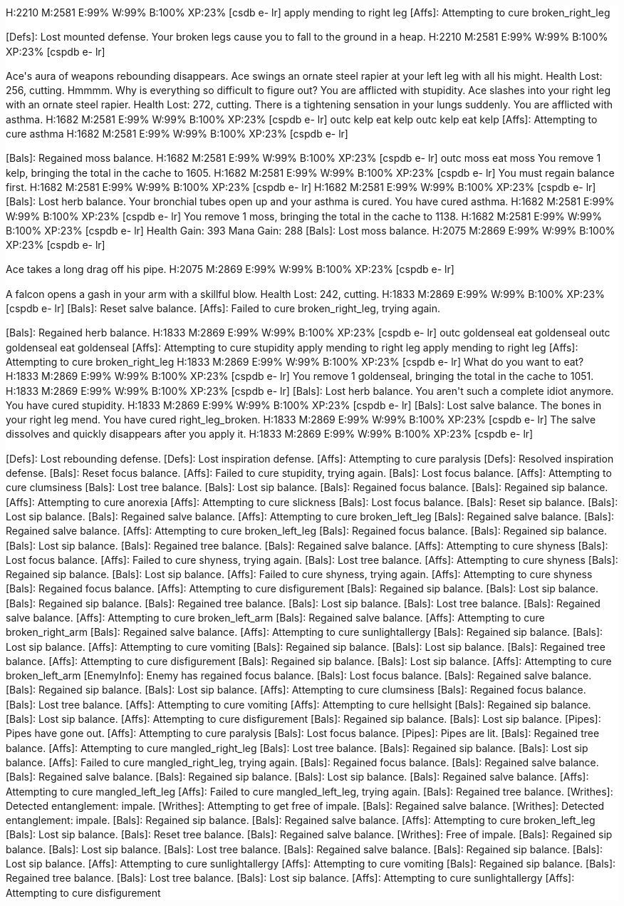 H:2210 M:2581 E:99% W:99% B:100% XP:23% [csdb e- lr]
apply mending to right leg
[Affs]: Attempting to cure broken_right_leg

[Defs]: Lost mounted defense.
Your broken legs cause you to fall to the ground in a heap.
H:2210 M:2581 E:99% W:99% B:100% XP:23% [cspdb e- lr]

Ace's aura of weapons rebounding disappears.
Ace swings an ornate steel rapier at your left leg with all his might.
Health Lost: 256, cutting.
Hmmmm. Why is everything so difficult to figure out?
You are afflicted with stupidity.
Ace slashes into your right leg with an ornate steel rapier.
Health Lost: 272, cutting.
There is a tightening sensation in your lungs suddenly.
You are afflicted with asthma.
H:1682 M:2581 E:99% W:99% B:100% XP:23% [cspdb e- lr]
outc kelp
eat kelp
outc kelp
eat kelp
[Affs]: Attempting to cure asthma
H:1682 M:2581 E:99% W:99% B:100% XP:23% [cspdb e- lr]

[Bals]: Regained moss balance.
H:1682 M:2581 E:99% W:99% B:100% XP:23% [cspdb e- lr]
outc moss
eat moss
You remove 1 kelp, bringing the total in the cache to 1605.
H:1682 M:2581 E:99% W:99% B:100% XP:23% [cspdb e- lr]
You must regain balance first.
H:1682 M:2581 E:99% W:99% B:100% XP:23% [cspdb e- lr]
H:1682 M:2581 E:99% W:99% B:100% XP:23% [cspdb e- lr]
[Bals]: Lost herb balance.
Your bronchial tubes open up and your asthma is cured.
You have cured asthma.
H:1682 M:2581 E:99% W:99% B:100% XP:23% [cspdb e- lr]
You remove 1 moss, bringing the total in the cache to 1138.
H:1682 M:2581 E:99% W:99% B:100% XP:23% [cspdb e- lr]
Health Gain: 393
Mana Gain: 288
[Bals]: Lost moss balance.
H:2075 M:2869 E:99% W:99% B:100% XP:23% [cspdb e- lr]

Ace takes a long drag off his pipe.
H:2075 M:2869 E:99% W:99% B:100% XP:23% [cspdb e- lr]

A falcon opens a gash in your arm with a skillful blow.
Health Lost: 242, cutting.
H:1833 M:2869 E:99% W:99% B:100% XP:23% [cspdb e- lr]
[Bals]: Reset salve balance.
[Affs]: Failed to cure broken_right_leg, trying again.

[Bals]: Regained herb balance.
H:1833 M:2869 E:99% W:99% B:100% XP:23% [cspdb e- lr]
outc goldenseal
eat goldenseal
outc goldenseal
eat goldenseal
[Affs]: Attempting to cure stupidity
apply mending to right leg
apply mending to right leg
[Affs]: Attempting to cure broken_right_leg
H:1833 M:2869 E:99% W:99% B:100% XP:23% [cspdb e- lr]
What do you want to eat?
H:1833 M:2869 E:99% W:99% B:100% XP:23% [cspdb e- lr]
You remove 1 goldenseal, bringing the total in the cache to 1051.
H:1833 M:2869 E:99% W:99% B:100% XP:23% [cspdb e- lr]
[Bals]: Lost herb balance.
You aren't such a complete idiot anymore.
You have cured stupidity.
H:1833 M:2869 E:99% W:99% B:100% XP:23% [cspdb e- lr]
[Bals]: Lost salve balance.
The bones in your right leg mend.
You have cured right_leg_broken.
H:1833 M:2869 E:99% W:99% B:100% XP:23% [cspdb e- lr]
The salve dissolves and quickly disappears after you apply it.
H:1833 M:2869 E:99% W:99% B:100% XP:23% [cspdb e- lr]


[Defs]: Lost rebounding defense.
[Defs]: Lost inspiration defense.
[Affs]: Attempting to cure paralysis
[Defs]: Resolved inspiration defense.
[Bals]: Reset focus balance.
[Affs]: Failed to cure stupidity, trying again.
[Bals]: Lost focus balance.
[Affs]: Attempting to cure clumsiness
[Bals]: Lost tree balance.
[Bals]: Lost sip balance.
[Bals]: Regained focus balance.
[Bals]: Regained sip balance.
[Affs]: Attempting to cure anorexia
[Affs]: Attempting to cure slickness
[Bals]: Lost focus balance.
[Bals]: Reset sip balance.
[Bals]: Lost sip balance.
[Bals]: Regained salve balance.
[Affs]: Attempting to cure broken_left_leg
[Bals]: Regained salve balance.
[Bals]: Regained salve balance.
[Affs]: Attempting to cure broken_left_leg
[Bals]: Regained focus balance.
[Bals]: Regained sip balance.
[Bals]: Lost sip balance.
[Bals]: Regained tree balance.
[Bals]: Regained salve balance.
[Affs]: Attempting to cure shyness
[Bals]: Lost focus balance.
[Affs]: Failed to cure shyness, trying again.
[Bals]: Lost tree balance.
[Affs]: Attempting to cure shyness
[Bals]: Regained sip balance.
[Bals]: Lost sip balance.
[Affs]: Failed to cure shyness, trying again.
[Affs]: Attempting to cure shyness
[Bals]: Regained focus balance.
[Affs]: Attempting to cure disfigurement
[Bals]: Regained sip balance.
[Bals]: Lost sip balance.
[Bals]: Regained sip balance.
[Bals]: Regained tree balance.
[Bals]: Lost sip balance.
[Bals]: Lost tree balance.
[Bals]: Regained salve balance.
[Affs]: Attempting to cure broken_left_arm
[Bals]: Regained salve balance.
[Affs]: Attempting to cure broken_right_arm
[Bals]: Regained salve balance.
[Affs]: Attempting to cure sunlightallergy
[Bals]: Regained sip balance.
[Bals]: Lost sip balance.
[Affs]: Attempting to cure vomiting
[Bals]: Regained sip balance.
[Bals]: Lost sip balance.
[Bals]: Regained tree balance.
[Affs]: Attempting to cure disfigurement
[Bals]: Regained sip balance.
[Bals]: Lost sip balance.
[Affs]: Attempting to cure broken_left_arm
[EnemyInfo]: Enemy has regained focus balance.
[Bals]: Lost focus balance.
[Bals]: Regained salve balance.
[Bals]: Regained sip balance.
[Bals]: Lost sip balance.
[Affs]: Attempting to cure clumsiness
[Bals]: Regained focus balance.
[Bals]: Lost tree balance.
[Affs]: Attempting to cure vomiting
[Affs]: Attempting to cure hellsight
[Bals]: Regained sip balance.
[Bals]: Lost sip balance.
[Affs]: Attempting to cure disfigurement
[Bals]: Regained sip balance.
[Bals]: Lost sip balance.
[Pipes]: Pipes have gone out.
[Affs]: Attempting to cure paralysis
[Bals]: Lost focus balance.
[Pipes]: Pipes are lit.
[Bals]: Regained tree balance.
[Affs]: Attempting to cure mangled_right_leg
[Bals]: Lost tree balance.
[Bals]: Regained sip balance.
[Bals]: Lost sip balance.
[Affs]: Failed to cure mangled_right_leg, trying again.
[Bals]: Regained focus balance.
[Bals]: Regained salve balance.
[Bals]: Regained salve balance.
[Bals]: Regained sip balance.
[Bals]: Lost sip balance.
[Bals]: Regained salve balance.
[Affs]: Attempting to cure mangled_left_leg
[Affs]: Failed to cure mangled_left_leg, trying again.
[Bals]: Regained tree balance.
[Writhes]: Detected entanglement: impale.
[Writhes]: Attempting to get free of impale.
[Bals]: Regained salve balance.
[Writhes]: Detected entanglement: impale.
[Bals]: Regained sip balance.
[Bals]: Regained salve balance.
[Affs]: Attempting to cure broken_left_leg
[Bals]: Lost sip balance.
[Bals]: Reset tree balance.
[Bals]: Regained salve balance.
[Writhes]: Free of impale.
[Bals]: Regained sip balance.
[Bals]: Lost sip balance.
[Bals]: Lost tree balance.
[Bals]: Regained salve balance.
[Bals]: Regained sip balance.
[Bals]: Lost sip balance.
[Affs]: Attempting to cure sunlightallergy
[Affs]: Attempting to cure vomiting
[Bals]: Regained sip balance.
[Bals]: Regained tree balance.
[Bals]: Lost tree balance.
[Bals]: Lost sip balance.
[Affs]: Attempting to cure sunlightallergy
[Affs]: Attempting to cure disfigurement